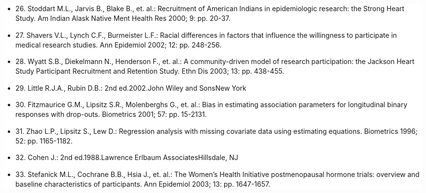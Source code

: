 
- 26\. Stoddart M.L., Jarvis B., Blake B., et. al.: Recruitment of American Indians in epidemiologic research: the Strong Heart Study. Am Indian Alask Native Ment Health Res 2000; 9: pp. 20-37.


- 27\. Shavers V.L., Lynch C.F., Burmeister L.F.: Racial differences in factors that influence the willingness to participate in medical research studies. Ann Epidemiol 2002; 12: pp. 248-256.


- 28\. Wyatt S.B., Diekelmann N., Henderson F., et. al.: A community-driven model of research participation: the Jackson Heart Study Participant Recruitment and Retention Study. Ethn Dis 2003; 13: pp. 438-455.


- 29\. Little R.J.A., Rubin D.B.: 2nd ed.2002.John Wiley and SonsNew York


- 30\. Fitzmaurice G.M., Lipsitz S.R., Molenberghs G., et. al.: Bias in estimating association parameters for longitudinal binary responses with drop-outs. Biometrics 2001; 57: pp. 15-2131.


- 31\. Zhao L.P., Lipsitz S., Lew D.: Regression analysis with missing covariate data using estimating equations. Biometrics 1996; 52: pp. 1165-1182.


- 32\. Cohen J.: 2nd ed.1988.Lawrence Erlbaum AssociatesHillsdale, NJ


- 33\. Stefanick M.L., Cochrane B.B., Hsia J., et. al.: The Women’s Health Initiative postmenopausal hormone trials: overview and baseline characteristics of participants. Ann Epidemiol 2003; 13: pp. 1647-1657.